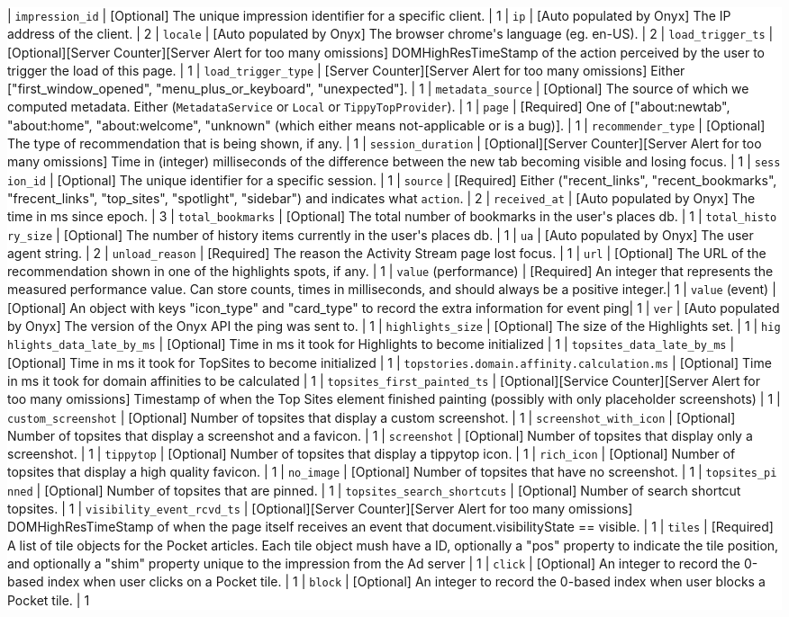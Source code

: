 | `impression_id` | [Optional] The unique impression identifier for a specific client. | 1
| `ip` | [Auto populated by Onyx] The IP address of the client. | 2
| `locale` | [Auto populated by Onyx] The browser chrome's language (eg. en-US). | 2
| `load_trigger_ts` | [Optional][Server Counter][Server Alert for too many omissions]  DOMHighResTimeStamp of the action perceived by the user to trigger the load of this page. | 1
| `load_trigger_type` | [Server Counter][Server Alert for too many omissions] Either ["first_window_opened", "menu_plus_or_keyboard", "unexpected"]. | 1
| `metadata_source` | [Optional] The source of which we computed metadata. Either (`MetadataService` or `Local` or `TippyTopProvider`). | 1
| `page` | [Required] One of ["about:newtab", "about:home", "about:welcome", "unknown" (which either means not-applicable or is a bug)]. | 1
| `recommender_type` | [Optional] The type of recommendation that is being shown, if any. | 1
| `session_duration` | [Optional][Server Counter][Server Alert for too many omissions] Time in (integer) milliseconds of the difference between the new tab becoming visible
and losing focus. | 1
| `session_id` | [Optional] The unique identifier for a specific session. | 1
| `source` | [Required] Either ("recent_links", "recent_bookmarks", "frecent_links", "top_sites", "spotlight", "sidebar") and indicates what `action`. | 2
| `received_at` | [Auto populated by Onyx] The time in ms since epoch. | 3
| `total_bookmarks` | [Optional] The total number of bookmarks in the user's places db. | 1
| `total_history_size` | [Optional] The number of history items currently in the user's places db. | 1
| `ua` | [Auto populated by Onyx] The user agent string. | 2
| `unload_reason` | [Required] The reason the Activity Stream page lost focus. | 1
| `url` | [Optional] The URL of the recommendation shown in one of the highlights spots, if any. | 1
| `value` (performance) | [Required] An integer that represents the measured performance value. Can store counts, times in milliseconds, and should always be a positive integer.| 1
| `value` (event) | [Optional] An object with keys "icon_type" and "card_type" to record the extra information for event ping| 1
| `ver` | [Auto populated by Onyx] The version of the Onyx API the ping was sent to. | 1
| `highlights_size` | [Optional] The size of the Highlights set. | 1
| `highlights_data_late_by_ms` | [Optional] Time in ms it took for Highlights to become initialized | 1
| `topsites_data_late_by_ms` | [Optional] Time in ms it took for TopSites to become initialized | 1
| `topstories.domain.affinity.calculation.ms` | [Optional] Time in ms it took for domain affinities to be calculated | 1
| `topsites_first_painted_ts` | [Optional][Service Counter][Server Alert for too many omissions] Timestamp of when the Top Sites element finished painting (possibly with only placeholder screenshots) | 1
| `custom_screenshot` | [Optional] Number of topsites that display a custom screenshot. | 1
| `screenshot_with_icon` | [Optional] Number of topsites that display a screenshot and a favicon. | 1
| `screenshot` | [Optional] Number of topsites that display only a screenshot. | 1
| `tippytop` | [Optional] Number of topsites that display a tippytop icon. | 1
| `rich_icon` | [Optional] Number of topsites that display a high quality favicon. | 1
| `no_image` | [Optional] Number of topsites that have no screenshot. | 1
| `topsites_pinned` | [Optional] Number of topsites that are pinned. | 1
| `topsites_search_shortcuts` | [Optional] Number of search shortcut topsites. | 1
| `visibility_event_rcvd_ts` | [Optional][Server Counter][Server Alert for too many omissions] DOMHighResTimeStamp of when the page itself receives an event that document.visibilityState == visible. | 1
| `tiles` | [Required] A list of tile objects for the Pocket articles. Each tile object mush have a ID, optionally a "pos" property to indicate the tile position, and optionally a "shim" property unique to the impression from the Ad server | 1
| `click` | [Optional] An integer to record the 0-based index when user clicks on a Pocket tile. | 1
| `block` | [Optional] An integer to record the 0-based index when user blocks a Pocket tile. | 1